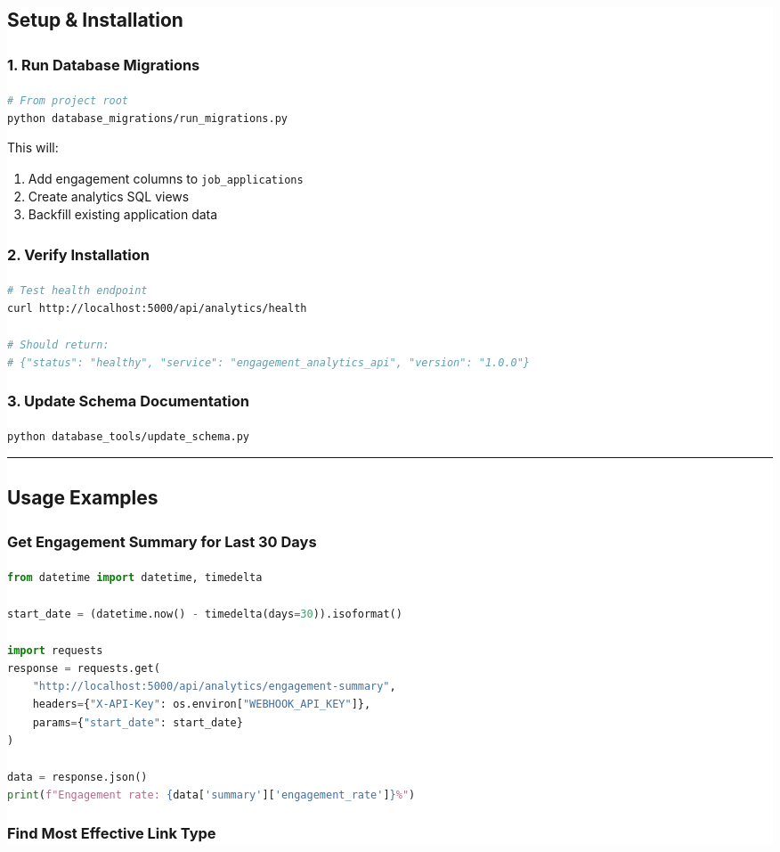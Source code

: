 ## Setup & Installation

### 1. Run Database Migrations

```bash
# From project root
python database_migrations/run_migrations.py
```

This will:
1. Add engagement columns to `job_applications`
2. Create analytics SQL views
3. Backfill existing application data

### 2. Verify Installation

```bash
# Test health endpoint
curl http://localhost:5000/api/analytics/health

# Should return:
# {"status": "healthy", "service": "engagement_analytics_api", "version": "1.0.0"}
```

### 3. Update Schema Documentation

```bash
python database_tools/update_schema.py
```

---

## Usage Examples

### Get Engagement Summary for Last 30 Days

```python
from datetime import datetime, timedelta

start_date = (datetime.now() - timedelta(days=30)).isoformat()

import requests
response = requests.get(
    "http://localhost:5000/api/analytics/engagement-summary",
    headers={"X-API-Key": os.environ["WEBHOOK_API_KEY"]},
    params={"start_date": start_date}
)

data = response.json()
print(f"Engagement rate: {data['summary']['engagement_rate']}%")
```

### Find Most Effective Link Type
